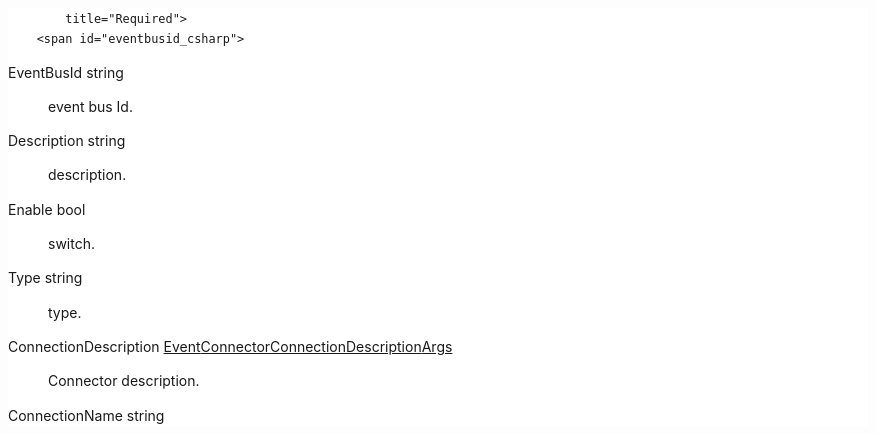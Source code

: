             title="Required">
        <span id="eventbusid_csharp">
<a data-swiftype-name="resource-property" data-swiftype-type="text" href="#eventbusid_csharp" style="color: inherit; text-decoration: inherit;">Event<wbr>Bus<wbr>Id</a>
</span>
        <span class="property-indicator"></span>
        <span class="property-type">string</span>
    </dt>
    <dd><p>event bus Id.</p>
</dd><dt class="property-optional"
            title="Optional">
        <span id="description_csharp">
<a data-swiftype-name="resource-property" data-swiftype-type="text" href="#description_csharp" style="color: inherit; text-decoration: inherit;">Description</a>
</span>
        <span class="property-indicator"></span>
        <span class="property-type">string</span>
    </dt>
    <dd><p>description.</p>
</dd><dt class="property-optional"
            title="Optional">
        <span id="enable_csharp">
<a data-swiftype-name="resource-property" data-swiftype-type="text" href="#enable_csharp" style="color: inherit; text-decoration: inherit;">Enable</a>
</span>
        <span class="property-indicator"></span>
        <span class="property-type">bool</span>
    </dt>
    <dd><p>switch.</p>
</dd><dt class="property-optional"
            title="Optional">
        <span id="type_csharp">
<a data-swiftype-name="resource-property" data-swiftype-type="text" href="#type_csharp" style="color: inherit; text-decoration: inherit;">Type</a>
</span>
        <span class="property-indicator"></span>
        <span class="property-type">string</span>
    </dt>
    <dd><p>type.</p>
</dd></dl>
</pulumi-choosable>
</div>

<div>
<pulumi-choosable type="language" values="go">
<dl class="resources-properties"><dt class="property-required"
            title="Required">
        <span id="connectiondescription_go">
<a data-swiftype-name="resource-property" data-swiftype-type="text" href="#connectiondescription_go" style="color: inherit; text-decoration: inherit;">Connection<wbr>Description</a>
</span>
        <span class="property-indicator"></span>
        <span class="property-type"><a href="#eventconnectorconnectiondescription">Event<wbr>Connector<wbr>Connection<wbr>Description<wbr>Args</a></span>
    </dt>
    <dd><p>Connector description.</p>
</dd><dt class="property-required"
            title="Required">
        <span id="connectionname_go">
<a data-swiftype-name="resource-property" data-swiftype-type="text" href="#connectionname_go" style="color: inherit; text-decoration: inherit;">Connection<wbr>Name</a>
</span>
        <span class="property-indicator"></span>
        <span class="property-type">string</span>